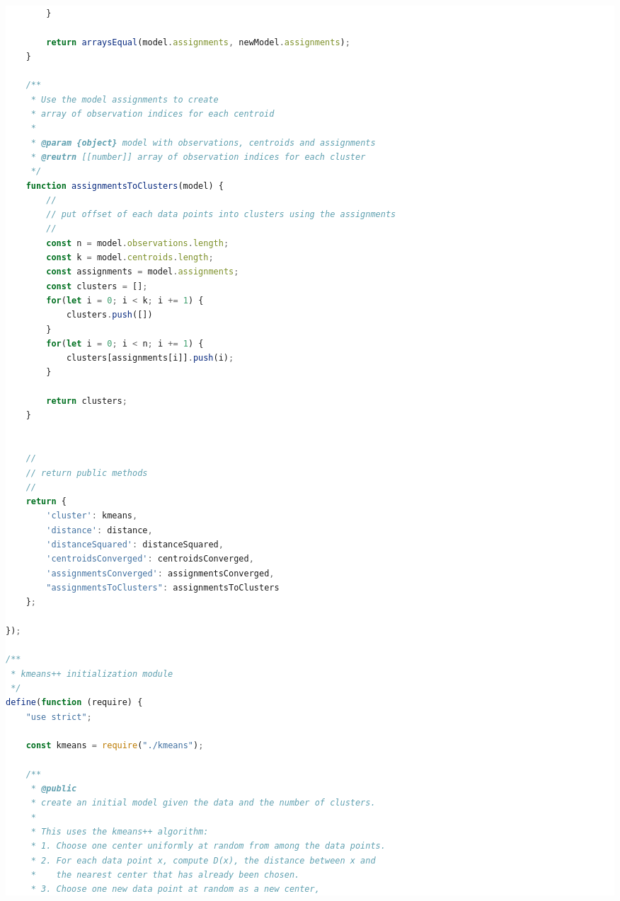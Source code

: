 ```javascript
        }
        
        return arraysEqual(model.assignments, newModel.assignments);
    }

    /**
     * Use the model assignments to create
     * array of observation indices for each centroid
     * 
     * @param {object} model with observations, centroids and assignments
     * @reutrn [[number]] array of observation indices for each cluster
     */
    function assignmentsToClusters(model) {
        // 
        // put offset of each data points into clusters using the assignments
        //
        const n = model.observations.length;
        const k = model.centroids.length;
        const assignments = model.assignments;
        const clusters = [];
        for(let i = 0; i < k; i += 1) {
            clusters.push([])
        }
        for(let i = 0; i < n; i += 1) {
            clusters[assignments[i]].push(i);
        }

        return clusters;
    }

    
    //
    // return public methods
    //
    return {
        'cluster': kmeans, 
        'distance': distance,
        'distanceSquared': distanceSquared,
        'centroidsConverged': centroidsConverged,
        'assignmentsConverged': assignmentsConverged,
        "assignmentsToClusters": assignmentsToClusters
    };

});

/**
 * kmeans++ initialization module
 */
define(function (require) {
    "use strict";

    const kmeans = require("./kmeans");

    /**
     * @public
     * create an initial model given the data and the number of clusters.
     * 
     * This uses the kmeans++ algorithm:
     * 1. Choose one center uniformly at random from among the data points.
     * 2. For each data point x, compute D(x), the distance between x and 
     *    the nearest center that has already been chosen.
     * 3. Choose one new data point at random as a new center, 
```